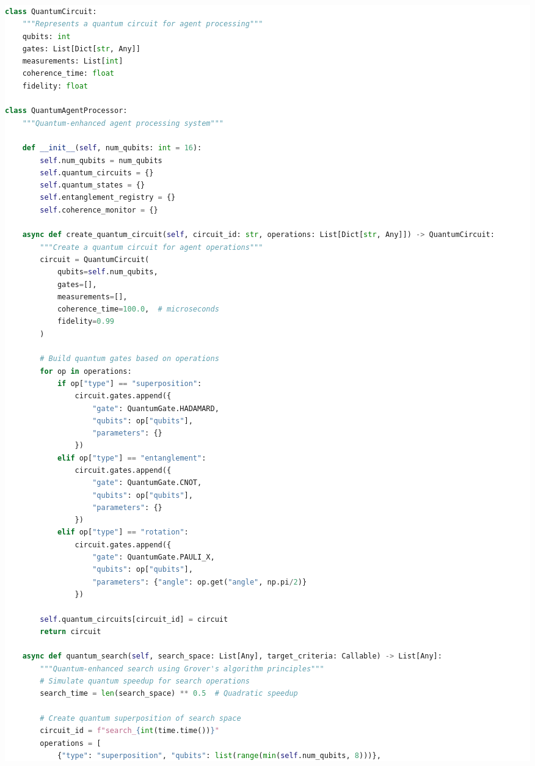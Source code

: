 ```python
class QuantumCircuit:
    """Represents a quantum circuit for agent processing"""
    qubits: int
    gates: List[Dict[str, Any]]
    measurements: List[int]
    coherence_time: float
    fidelity: float

class QuantumAgentProcessor:
    """Quantum-enhanced agent processing system"""
    
    def __init__(self, num_qubits: int = 16):
        self.num_qubits = num_qubits
        self.quantum_circuits = {}
        self.quantum_states = {}
        self.entanglement_registry = {}
        self.coherence_monitor = {}
    
    async def create_quantum_circuit(self, circuit_id: str, operations: List[Dict[str, Any]]) -> QuantumCircuit:
        """Create a quantum circuit for agent operations"""
        circuit = QuantumCircuit(
            qubits=self.num_qubits,
            gates=[],
            measurements=[],
            coherence_time=100.0,  # microseconds
            fidelity=0.99
        )
        
        # Build quantum gates based on operations
        for op in operations:
            if op["type"] == "superposition":
                circuit.gates.append({
                    "gate": QuantumGate.HADAMARD,
                    "qubits": op["qubits"],
                    "parameters": {}
                })
            elif op["type"] == "entanglement":
                circuit.gates.append({
                    "gate": QuantumGate.CNOT,
                    "qubits": op["qubits"],
                    "parameters": {}
                })
            elif op["type"] == "rotation":
                circuit.gates.append({
                    "gate": QuantumGate.PAULI_X,
                    "qubits": op["qubits"],
                    "parameters": {"angle": op.get("angle", np.pi/2)}
                })
        
        self.quantum_circuits[circuit_id] = circuit
        return circuit
    
    async def quantum_search(self, search_space: List[Any], target_criteria: Callable) -> List[Any]:
        """Quantum-enhanced search using Grover's algorithm principles"""
        # Simulate quantum speedup for search operations
        search_time = len(search_space) ** 0.5  # Quadratic speedup
        
        # Create quantum superposition of search space
        circuit_id = f"search_{int(time.time())}"
        operations = [
            {"type": "superposition", "qubits": list(range(min(self.num_qubits, 8)))},
```